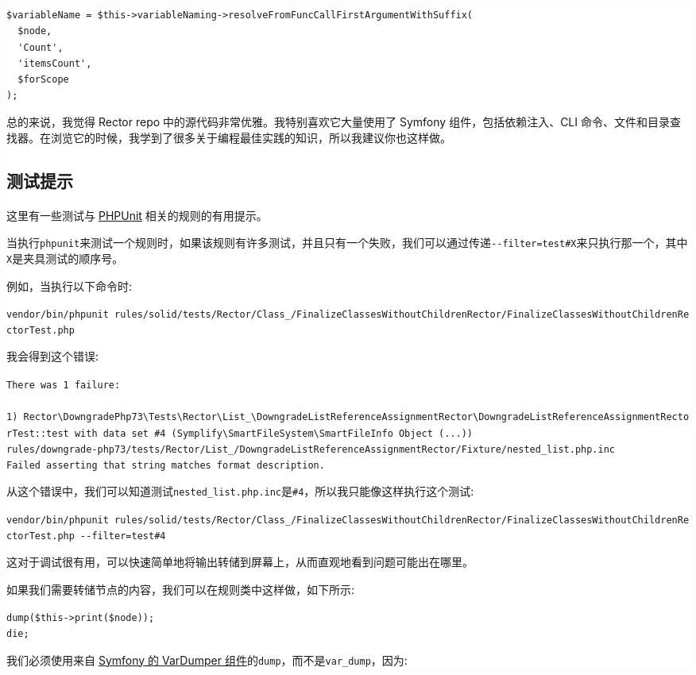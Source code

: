 ```
$variableName = $this->variableNaming->resolveFromFuncCallFirstArgumentWithSuffix(
  $node,
  'Count',
  'itemsCount',
  $forScope
);

```

总的来说，我觉得 Rector repo 中的源代码非常优雅。我特别喜欢它大量使用了 Symfony 组件，包括依赖注入、CLI 命令、文件和目录查找器。在浏览它的时候，我学到了很多关于编程最佳实践的知识，所以我建议你也这样做。

## 测试提示

这里有一些测试与 [PHPUnit](https://phpunit.de/) 相关的规则的有用提示。

当执行`phpunit`来测试一个规则时，如果该规则有许多测试，并且只有一个失败，我们可以通过传递`--filter=test#X`来只执行那一个，其中`X`是夹具测试的顺序号。

例如，当执行以下命令时:

```
vendor/bin/phpunit rules/solid/tests/Rector/Class_/FinalizeClassesWithoutChildrenRector/FinalizeClassesWithoutChildrenRectorTest.php
```

我会得到这个错误:

```
There was 1 failure:

1) Rector\DowngradePhp73\Tests\Rector\List_\DowngradeListReferenceAssignmentRector\DowngradeListReferenceAssignmentRectorTest::test with data set #4 (Symplify\SmartFileSystem\SmartFileInfo Object (...))
rules/downgrade-php73/tests/Rector/List_/DowngradeListReferenceAssignmentRector/Fixture/nested_list.php.inc
Failed asserting that string matches format description.
```

从这个错误中，我们可以知道测试`nested_list.php.inc`是`#4`，所以我只能像这样执行这个测试:

```
vendor/bin/phpunit rules/solid/tests/Rector/Class_/FinalizeClassesWithoutChildrenRector/FinalizeClassesWithoutChildrenRectorTest.php --filter=test#4
```

这对于调试很有用，可以快速简单地将输出转储到屏幕上，从而直观地看到问题可能出在哪里。

如果我们需要转储节点的内容，我们可以在规则类中这样做，如下所示:

```
dump($this->print($node));
die;

```

我们必须使用来自 [Symfony 的 VarDumper 组件](https://symfony.com/doc/current/components/var_dumper.html)的`dump`，而不是`var_dump`，因为:
